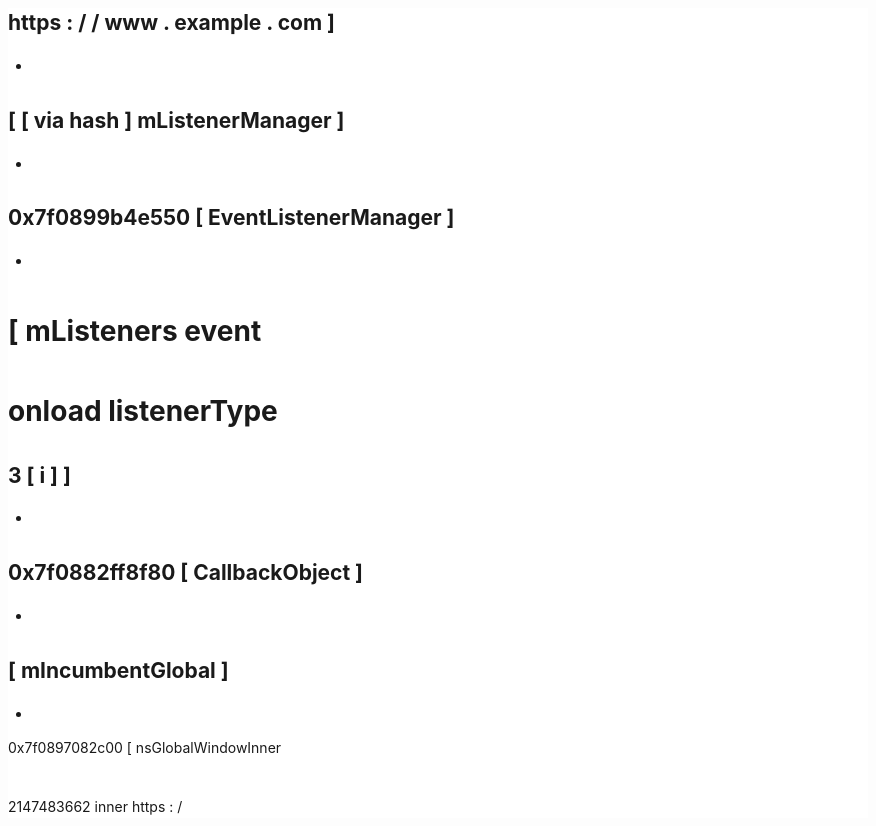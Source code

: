 https
:
/
/
www
.
example
.
com
]
-
-
[
[
via
hash
]
mListenerManager
]
-
-
>
0x7f0899b4e550
[
EventListenerManager
]
-
-
[
mListeners
event
=
onload
listenerType
=
3
[
i
]
]
-
-
>
0x7f0882ff8f80
[
CallbackObject
]
-
-
[
mIncumbentGlobal
]
-
-
>
0x7f0897082c00
[
nsGlobalWindowInner
#
2147483662
inner
https
:
/